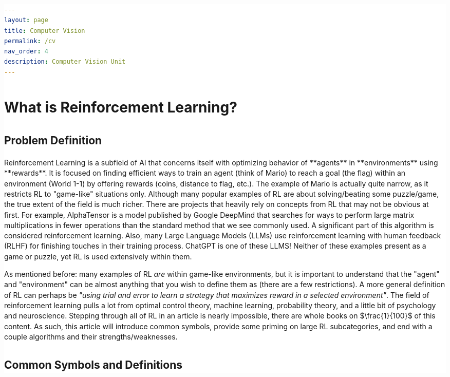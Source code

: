 ```yaml
---
layout: page
title: Computer Vision
permalink: /cv
nav_order: 4
description: Computer Vision Unit
---
```

# What is Reinforcement Learning?

## Problem Definition

<div markdown="1" class="flushleft">
Reinforcement Learning is a subfield of AI that concerns itself with
optimizing behavior of **agents** in **environments** using **rewards**.
It is focused on finding efficient ways to train an agent (think of
Mario) to reach a goal (the flag) within an environment (World 1-1) by
offering rewards (coins, distance to flag, etc.). The example of Mario
is actually quite narrow, as it restricts RL to "game-like" situations
only. Although many popular examples of RL are about solving/beating
some puzzle/game, the true extent of the field is much richer. There are
projects that heavily rely on concepts from RL that may not be obvious
at first. For example, AlphaTensor is a model published by Google
DeepMind that searches for ways to perform large matrix multiplications
in fewer operations than the standard method that we see commonly used.
A significant part of this algorithm is considered reinforcement
learning. Also, many Large Language Models (LLMs) use reinforcement
learning with human feedback (RLHF) for finishing touches in their
training process. ChatGPT is one of these LLMS! Neither of these
examples present as a game or puzzle, yet RL is used extensively within
them.

As mentioned before: many examples of RL *are* within game-like
environments, but it is important to understand that the "agent" and
"environment" can be almost anything that you wish to define them as
(there are a few restrictions). A more general definition of RL can
perhaps be *"using trial and error to learn a strategy that maximizes
reward in a selected environment"*. The field of reinforcement learning
pulls a lot from optimal control theory, machine learning, probability
theory, and a little bit of psychology and neuroscience. Stepping
through all of RL in an article is nearly impossible, there are whole
books on $\frac{1}{100}$ of this content. As such, this article will
introduce common symbols, provide some priming on large RL
subcategories, and end with a couple algorithms and their
strengths/weaknesses.

</div>

## Common Symbols and Definitions
